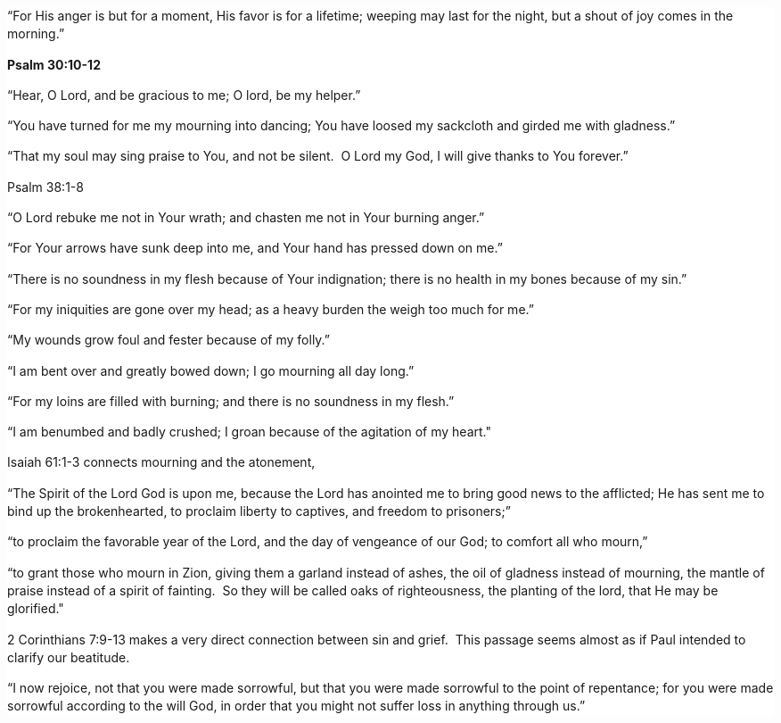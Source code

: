 “For His anger is but for a moment, His favor is for a lifetime; weeping
may last for the night, but a shout of joy comes in the morning.”

**Psalm 30:10-12**

“Hear, O Lord, and be gracious to me; O lord, be my helper.”

“You have turned for me my mourning into dancing; You have loosed my
sackcloth and girded me with gladness.”

“That my soul may sing praise to You, and not be silent.  O Lord my God,
I will give thanks to You forever.”

Psalm 38:1-8

“O Lord rebuke me not in Your wrath; and chasten me not in Your burning
anger.”

“For Your arrows have sunk deep into me, and Your hand has pressed down
on me.”

“There is no soundness in my flesh because of Your indignation; there is
no health in my bones because of my sin.”

“For my iniquities are gone over my head; as a heavy burden the weigh
too much for me.”

“My wounds grow foul and fester because of my folly.”

“I am bent over and greatly bowed down; I go mourning all day long.”

“For my loins are filled with burning; and there is no soundness in my
flesh.”

“I am benumbed and badly crushed; I groan because of the agitation of my
heart."

Isaiah 61:1-3 connects mourning and the atonement,

“The Spirit of the Lord God is upon me, because the Lord has anointed me
to bring good news to the afflicted; He has sent me to bind up the
brokenhearted, to proclaim liberty to captives, and freedom to
prisoners;”

“to proclaim the favorable year of the Lord, and the day of vengeance of
our God; to comfort all who mourn,”

“to grant those who mourn in Zion, giving them a garland instead of
ashes, the oil of gladness instead of mourning, the mantle of praise
instead of a spirit of fainting.  So they will be called oaks of
righteousness, the planting of the lord, that He may be glorified."

2 Corinthians 7:9-13 makes a very direct connection between sin and
grief.  This passage seems almost as if Paul intended to clarify our
beatitude. 

“I now rejoice, not that you were made sorrowful, but that you were made
sorrowful to the point of repentance; for you were made sorrowful
according to the will God, in order that you might not suffer loss in
anything through us.”
